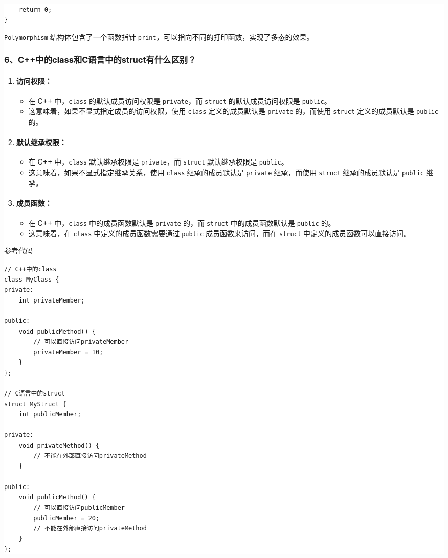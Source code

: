 ```
    return 0;
}
```

`Polymorphism` 结构体包含了一个函数指针 `print`，可以指向不同的打印函数，实现了多态的效果。

### 6、C++中的class和C语言中的struct有什么区别？

1. #### 访问权限：

   - 在 C++ 中，`class` 的默认成员访问权限是 `private`，而 `struct` 的默认成员访问权限是 `public`。
   - 这意味着，如果不显式指定成员的访问权限，使用 `class` 定义的成员默认是 `private` 的，而使用 `struct` 定义的成员默认是 `public` 的。

2. #### 默认继承权限：

   - 在 C++ 中，`class` 默认继承权限是 `private`，而 `struct` 默认继承权限是 `public`。
   - 这意味着，如果不显式指定继承关系，使用 `class` 继承的成员默认是 `private` 继承，而使用 `struct` 继承的成员默认是 `public` 继承。

3. #### 成员函数：

   - 在 C++ 中，`class` 中的成员函数默认是 `private` 的，而 `struct` 中的成员函数默认是 `public` 的。
   - 这意味着，在 `class` 中定义的成员函数需要通过 `public` 成员函数来访问，而在 `struct` 中定义的成员函数可以直接访问。

参考代码

```
// C++中的class
class MyClass {
private:
    int privateMember;

public:
    void publicMethod() {
        // 可以直接访问privateMember
        privateMember = 10;
    }
};

// C语言中的struct
struct MyStruct {
    int publicMember;

private:
    void privateMethod() {
        // 不能在外部直接访问privateMethod
    }

public:
    void publicMethod() {
        // 可以直接访问publicMember
        publicMember = 20;
        // 不能在外部直接访问privateMethod
    }
};
```
